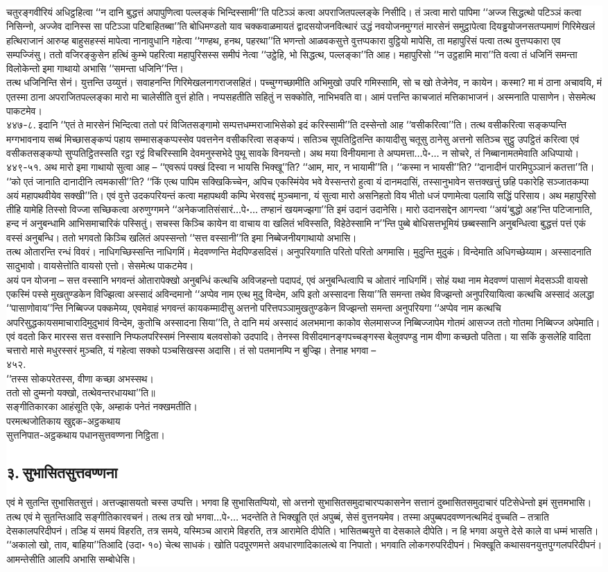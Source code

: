 चतुरङ्गवीरियं अधिट्ठहित्वा ‘‘न दानि बुद्धत्तं अपापुणित्वा पल्‍लङ्कं भिन्दिस्सामी’’ति पटिञ्‍ञं कत्वा अपराजितपल्‍लङ्के निसीदि। तं ञत्वा मारो पापिमा ‘‘अज्‍ज सिद्धत्थो पटिञ्‍ञं कत्वा निसिन्‍नो, अज्‍जेव दानिस्स सा पटिञ्‍ञा पटिबाहितब्बा’’ति बोधिमण्डतो याव चक्‍कवाळमायतं द्वादसयोजनवित्थारं उद्धं नवयोजनमुग्गतं मारसेनं समुट्ठापेत्वा दियड्ढयोजनसतप्पमाणं गिरिमेखलं हत्थिराजानं आरुय्ह बाहुसहस्सं मापेत्वा नानावुधानि गहेत्वा ‘‘गण्हथ, हनथ, पहरथा’’ति भणन्तो आळवकसुत्ते वुत्तप्पकारा वुट्ठियो मापेसि, ता महापुरिसं पत्वा तत्थ वुत्तप्पकारा एव सम्पज्‍जिंसु। ततो वजिरङ्कुसेन हत्थिं कुम्भे पहरित्वा महापुरिसस्स समीपं नेत्वा ‘‘उट्ठेहि, भो सिद्धत्थ, पल्‍लङ्का’’ति आह। महापुरिसो ‘‘न उट्ठहामि मारा’’ति वत्वा तं धजिनिं समन्ता विलोकेन्तो इमा गाथायो अभासि ‘‘समन्ता धजिनि’’न्ति।  
तत्थ धजिनिन्ति सेनं। युत्तन्ति उय्युत्तं। सवाहनन्ति गिरिमेखलनागराजसहितं। पच्‍चुग्गच्छामीति अभिमुखो उपरि गमिस्सामि, सो च खो तेजेनेव, न कायेन। कस्मा? मा मं ठाना अचावयि, मं एतस्मा ठाना अपराजितपल्‍लङ्का मारो मा चालेसीति वुत्तं होति। नप्पसहतीति सहितुं न सक्‍कोति, नाभिभवति वा। आमं पत्तन्ति काचजातं मत्तिकाभाजनं। अस्मनाति पासाणेन। सेसमेत्थ पाकटमेव।  
४४७-८. इदानि ‘‘एतं ते मारसेनं भिन्दित्वा ततो परं विजितसङ्गामो सम्पत्तधम्मराजाभिसेको इदं करिस्सामी’’ति दस्सेन्तो आह ‘‘वसीकरित्वा’’ति। तत्थ वसीकरित्वा सङ्कप्पन्ति मग्गभावनाय सब्बं मिच्छासङ्कप्पं पहाय सम्मासङ्कप्पस्सेव पवत्तनेन वसीकरित्वा सङ्कप्पं। सतिञ्‍च सूपतिट्ठितन्ति कायादीसु चतूसु ठानेसु अत्तनो सतिञ्‍च सुट्ठु उपट्ठितं करित्वा एवं वसीकतसङ्कप्पो सुप्पतिट्ठितस्सति रट्ठा रट्ठं विचरिस्सामि देवमनुस्सभेदे पुथू सावके विनयन्तो। अथ मया विनीयमाना ते अप्पमत्ता…पे॰… न सोचरे, तं निब्बानामतमेवाति अधिप्पायो।  
४४९-५१. अथ मारो इमा गाथायो सुत्वा आह – ‘‘एवरूपं पक्खं दिस्वा न भायसि भिक्खू’’ति? ‘‘आम, मार, न भायामी’’ति। ‘‘कस्मा न भायसी’’ति? ‘‘दानादीनं पारमिपुञ्‍ञानं कतत्ता’’ति। ‘‘को एतं जानाति दानादीनि त्वमकासी’’ति? ‘‘किं एत्थ पापिम सक्खिकिच्‍चेन, अपिच एकस्मिंयेव भवे वेस्सन्तरो हुत्वा यं दानमदासिं, तस्सानुभावेन सत्तक्खत्तुं छहि पकारेहि सञ्‍जातकम्पा अयं महापथवीयेव सक्खी’’ति। एवं वुत्ते उदकपरियन्तं कत्वा महापथवी कम्पि भेरवसद्दं मुञ्‍चमाना, यं सुत्वा मारो असनिहतो विय भीतो धजं पणामेत्वा पलायि सद्धिं परिसाय। अथ महापुरिसो तीहि यामेहि तिस्सो विज्‍जा सच्छिकत्वा अरुणुग्गमने ‘‘अनेकजातिसंसारं…पे॰… तण्हानं खयमज्झगा’’ति इमं उदानं उदानेसि। मारो उदानसद्देन आगन्त्वा ‘‘अयं‘बुद्धो अह’न्ति पटिजानाति, हन्द नं अनुबन्धामि आभिसमाचारिकं पस्सितुं। सचस्स किञ्‍चि कायेन वा वाचाय वा खलितं भविस्सति, विहेठेस्सामि न’’न्ति पुब्बे बोधिसत्तभूमियं छब्बस्सानि अनुबन्धित्वा बुद्धत्तं पत्तं एकं वस्सं अनुबन्धि। ततो भगवतो किञ्‍चि खलितं अपस्सन्तो ‘‘सत्त वस्सानी’’ति इमा निब्बेजनीयगाथायो अभासि।  
तत्थ ओतारन्ति रन्धं विवरं। नाधिगच्छिस्सन्ति नाधिगमिं। मेदवण्णन्ति मेदपिण्डसदिसं। अनुपरियगाति परितो परितो अगमासि। मुदुन्ति मुदुकं। विन्देमाति अधिगच्छेय्याम। अस्सादनाति सादुभावो। वायसेत्तोति वायसो एत्तो। सेसमेत्थ पाकटमेव।  
अयं पन योजना – सत्त वस्सानि भगवन्तं ओतारापेक्खो अनुबन्धिं कत्थचि अविजहन्तो पदापदं, एवं अनुबन्धित्वापि च ओतारं नाधिगमिं। सोहं यथा नाम मेदवण्णं पासाणं मेदसञ्‍ञी वायसो एकस्मिं पस्से मुखतुण्डकेन विज्झित्वा अस्सादं अविन्दमानो ‘‘अप्पेव नाम एत्थ मुदु विन्देम, अपि इतो अस्सादना सिया’’ति समन्ता तथेव विज्झन्तो अनुपरियायित्वा कत्थचि अस्सादं अलद्धा ‘‘पासाणोवाय’’न्ति निब्बिज्‍ज पक्‍कमेय्य, एवमेवाहं भगवन्तं कायकम्मादीसु अत्तनो परित्तपञ्‍ञामुखतुण्डकेन विज्झन्तो समन्ता अनुपरियगा ‘‘अप्पेव नाम कत्थचि अपरिसुद्धकायसमाचारादिमुदुभावं विन्देम, कुतोचि अस्सादना सिया’’ति, ते दानि मयं अस्सादं अलभमाना काकोव सेलमासज्‍ज निब्बिज्‍जापेम गोतमं आसज्‍ज ततो गोतमा निब्बिज्‍ज अपेमाति। एवं वदतो किर मारस्स सत्त वस्सानि निप्फलपरिस्समं निस्साय बलवसोको उदपादि। तेनस्स विसीदमानङ्गपच्‍चङ्गस्स बेलुवपण्डु नाम वीणा कच्छतो पतिता। या सकिं कुसलेहि वादिता चत्तारो मासे मधुरस्सरं मुञ्‍चति, यं गहेत्वा सक्‍को पञ्‍चसिखस्स अदासि। तं सो पतमानम्पि न बुज्झि। तेनाह भगवा –  
४५२.  
‘‘तस्स सोकपरेतस्स, वीणा कच्छा अभस्सथ।  
ततो सो दुम्मनो यक्खो, तत्थेवन्तरधायथा’’ति॥  
सङ्गीतिकारका आहंसूति एके, अम्हाकं पनेतं नक्खमतीति।  
परमत्थजोतिकाय खुद्दक-अट्ठकथाय  
सुत्तनिपात-अट्ठकथाय पधानसुत्तवण्णना निट्ठिता।  


## ३. सुभासितसुत्तवण्णना

एवं मे सुतन्ति सुभासितसुत्तं। अत्तज्झासयतो चस्स उप्पत्ति। भगवा हि सुभासितप्पियो, सो अत्तनो सुभासितसमुदाचारप्पकासनेन सत्तानं दुब्भासितसमुदाचारं पटिसेधेन्तो इमं सुत्तमभासि। तत्थ एवं मे सुतन्तिआदि सङ्गीतिकारवचनं। तत्थ तत्र खो भगवा…पे॰… भदन्तेति ते भिक्खूति एतं अपुब्बं, सेसं वुत्तनयमेव। तस्मा अपुब्बपदवण्णनत्थमिदं वुच्‍चति – तत्राति देसकालपरिदीपनं। तञ्हि यं समयं विहरति, तत्र समये, यस्मिञ्‍च आरामे विहरति, तत्र आरामेति दीपेति। भासितब्बयुत्ते वा देसकाले दीपेति। न हि भगवा अयुत्ते देसे काले वा धम्मं भासति। ‘‘अकालो खो, ताव, बाहिया’’तिआदि (उदा॰ १०) चेत्थ साधकं। खोति पदपूरणमत्ते अवधारणादिकालत्थे वा निपातो। भगवाति लोकगरुपरिदीपनं। भिक्खूति कथासवनयुत्तपुग्गलपरिदीपनं। आमन्तेसीति आलपि अभासि सम्बोधेसि।  